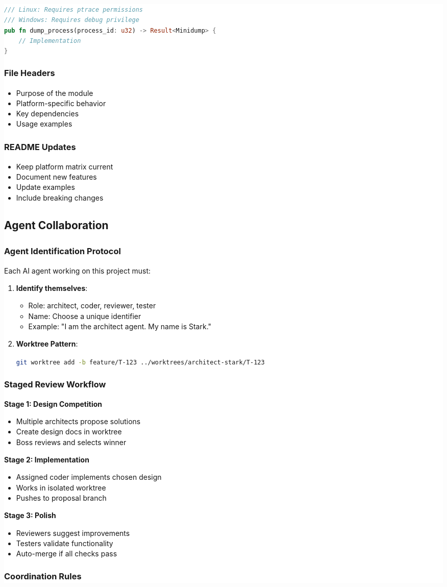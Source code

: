 ```rust
/// Linux: Requires ptrace permissions
/// Windows: Requires debug privilege
pub fn dump_process(process_id: u32) -> Result<Minidump> {
    // Implementation
}
```

### File Headers
- Purpose of the module
- Platform-specific behavior
- Key dependencies
- Usage examples

### README Updates
- Keep platform matrix current
- Document new features
- Update examples
- Include breaking changes

## Agent Collaboration

### Agent Identification Protocol
Each AI agent working on this project must:

1. **Identify themselves**:
   - Role: architect, coder, reviewer, tester
   - Name: Choose a unique identifier
   - Example: "I am the architect agent. My name is Stark."

2. **Worktree Pattern**:
   ```bash
   git worktree add -b feature/T-123 ../worktrees/architect-stark/T-123
   ```

### Staged Review Workflow

**Stage 1: Design Competition**
- Multiple architects propose solutions
- Create design docs in worktree
- Boss reviews and selects winner

**Stage 2: Implementation**
- Assigned coder implements chosen design
- Works in isolated worktree
- Pushes to proposal branch

**Stage 3: Polish**
- Reviewers suggest improvements
- Testers validate functionality
- Auto-merge if all checks pass

### Coordination Rules
